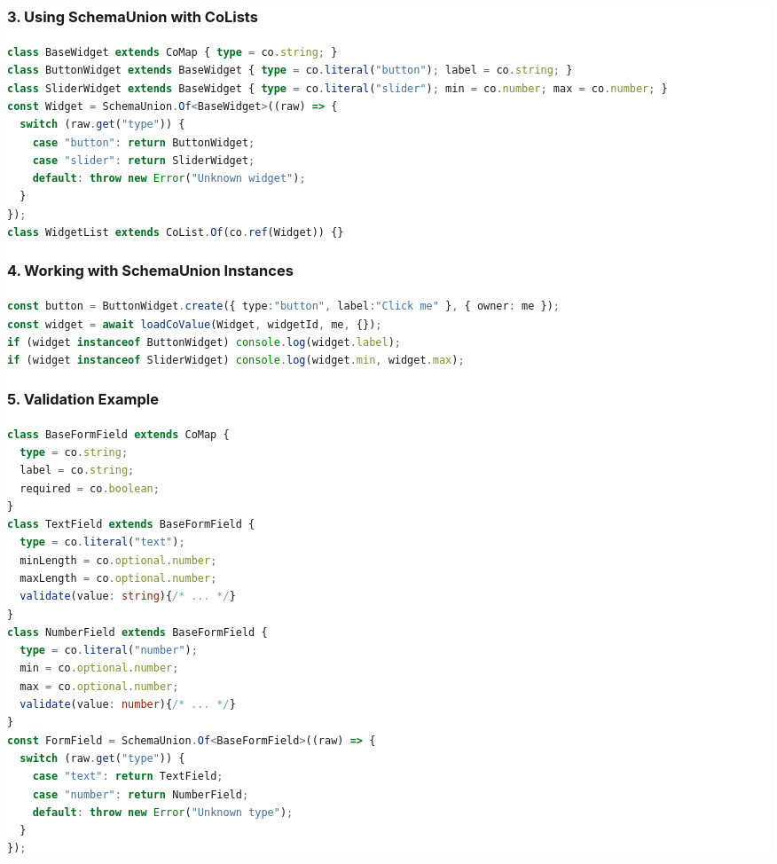 ### **3. Using SchemaUnion with CoLists**
```typescript
class BaseWidget extends CoMap { type = co.string; }
class ButtonWidget extends BaseWidget { type = co.literal("button"); label = co.string; }
class SliderWidget extends BaseWidget { type = co.literal("slider"); min = co.number; max = co.number; }
const Widget = SchemaUnion.Of<BaseWidget>((raw) => {
  switch (raw.get("type")) {
    case "button": return ButtonWidget;
    case "slider": return SliderWidget;
    default: throw new Error("Unknown widget");
  }
});
class WidgetList extends CoList.Of(co.ref(Widget)) {}
```

### **4. Working with SchemaUnion Instances**
```typescript
const button = ButtonWidget.create({ type:"button", label:"Click me" }, { owner: me });
const widget = await loadCoValue(Widget, widgetId, me, {});
if (widget instanceof ButtonWidget) console.log(widget.label);
if (widget instanceof SliderWidget) console.log(widget.min, widget.max);
```

### **5. Validation Example**
```typescript
class BaseFormField extends CoMap {
  type = co.string;
  label = co.string;
  required = co.boolean;
}
class TextField extends BaseFormField {
  type = co.literal("text");
  minLength = co.optional.number;
  maxLength = co.optional.number;
  validate(value: string){/* ... */}
}
class NumberField extends BaseFormField {
  type = co.literal("number");
  min = co.optional.number;
  max = co.optional.number;
  validate(value: number){/* ... */}
}
const FormField = SchemaUnion.Of<BaseFormField>((raw) => {
  switch (raw.get("type")) {
    case "text": return TextField;
    case "number": return NumberField;
    default: throw new Error("Unknown type");
  }
});
```
